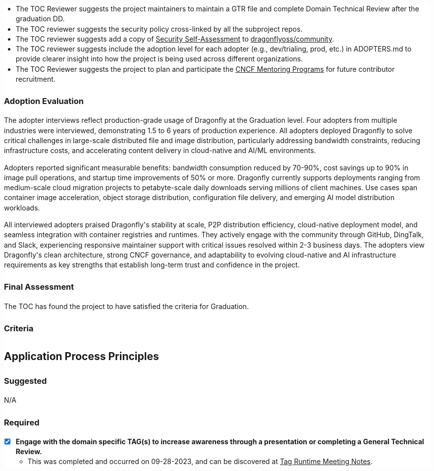   - The TOC Reviewer suggests the project maintainers to maintain a GTR file and complete Domain Technical Review after the graduation DD.
  - The TOC reviewer suggests the security policy cross-linked by all the subproject repos.
  - The TOC reviewer suggests add a copy of [Security Self-Assessment](https://github.com/cncf/tag-security/blob/main/community/assessments/projects/dragonfly/self-assessment.md) to [dragonflyoss/community](https://github.com/dragonflyoss/community).
  - The TOC reviewer suggests include the adoption level for each adopter (e.g., dev/trialing, prod, etc.) in ADOPTERS.md to provide clearer insight into how the project is being used across different organizations.
  - The TOC Reviewer suggests the project to plan and participate the [CNCF Mentoring Programs](https://github.com/cncf/mentoring/tree/main/programs) for future contributor recruitment.

### Adoption Evaluation

  The adopter interviews reflect production-grade usage of Dragonfly at the Graduation level. Four adopters from multiple industries were interviewed, demonstrating 1.5 to 6 years of production experience. All adopters deployed Dragonfly to solve critical challenges in large-scale distributed file and image distribution, particularly addressing bandwidth constraints, reducing infrastructure costs, and accelerating content delivery in cloud-native and AI/ML environments.

  Adopters reported significant measurable benefits: bandwidth consumption reduced by 70-90%, cost savings up to 90% in image pull operations, and startup time improvements of 50% or more. Dragonfly currently supports deployments ranging from medium-scale cloud migration projects to petabyte-scale daily downloads serving millions of client machines. Use cases span container image acceleration, object storage distribution, configuration file delivery, and emerging AI model distribution workloads.

  All interviewed adopters praised Dragonfly's stability at scale, P2P distribution efficiency, cloud-native deployment model, and seamless integration with container registries and runtimes. They actively engage with the community through GitHub, DingTalk, and Slack, experiencing responsive maintainer support with critical issues resolved within 2-3 business days. The adopters view Dragonfly's clean architecture, strong CNCF governance, and adaptability to evolving cloud-native and AI infrastructure requirements as key strengths that establish long-term trust and confidence in the project.

### Final Assessment

  The TOC has found the project to have satisfied the criteria for Graduation.

### Criteria

## Application Process Principles

### Suggested

N/A

### Required

- [x] **Engage with the domain specific TAG(s) to increase awareness through a presentation or completing a General Technical Review.**
  - This was completed and occurred on 09-28-2023, and can be discovered at [Tag Runtime Meeting Notes](https://docs.google.com/document/d/1k7VNetgbuDNyIs_87GLQRH2W5SLgjgOhB6pDyv89MYk/edit?tab=t.0#heading=h.r893yssi5g88).
